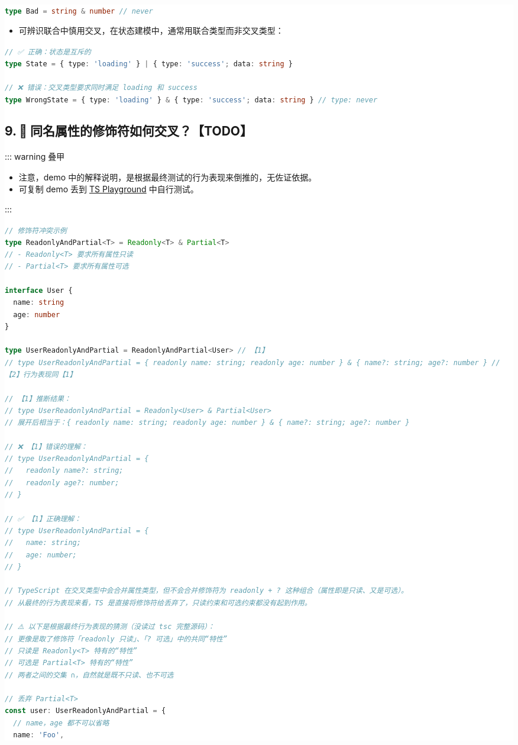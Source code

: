 ```ts
type Bad = string & number // never
```

- 可辨识联合中慎用交叉，在状态建模中，通常用联合类型而非交叉类型：

```ts
// ✅ 正确：状态是互斥的
type State = { type: 'loading' } | { type: 'success'; data: string }

// ❌ 错误：交叉类型要求同时满足 loading 和 success
type WrongState = { type: 'loading' } & { type: 'success'; data: string } // type: never
```

## 9. 🤔 同名属性的修饰符如何交叉？【TODO】

::: warning 叠甲

- 注意，demo 中的解释说明，是根据最终测试的行为表现来倒推的，无佐证依据。
- 可复制 demo 丢到 [TS Playground][1] 中自行测试。

:::

```ts
// 修饰符冲突示例
type ReadonlyAndPartial<T> = Readonly<T> & Partial<T>
// - Readonly<T> 要求所有属性只读
// - Partial<T> 要求所有属性可选

interface User {
  name: string
  age: number
}

type UserReadonlyAndPartial = ReadonlyAndPartial<User> // 【1】
// type UserReadonlyAndPartial = { readonly name: string; readonly age: number } & { name?: string; age?: number } // 【2】行为表现同【1】

// 【1】推断结果：
// type UserReadonlyAndPartial = Readonly<User> & Partial<User>
// 展开后相当于：{ readonly name: string; readonly age: number } & { name?: string; age?: number }

// ❌ 【1】错误的理解：
// type UserReadonlyAndPartial = {
//   readonly name?: string;
//   readonly age?: number;
// }

// ✅ 【1】正确理解：
// type UserReadonlyAndPartial = {
//   name: string;
//   age: number;
// }

// TypeScript 在交叉类型中会合并属性类型，但不会合并修饰符为 readonly + ? 这种组合（属性即是只读、又是可选）。
// 从最终的行为表现来看，TS 是直接将修饰符给丢弃了，只读约束和可选约束都没有起到作用。

// ⚠️ 以下是根据最终行为表现的猜测（没读过 tsc 完整源码）：
// 更像是取了修饰符「readonly 只读」、「? 可选」中的共同“特性”
// 只读是 Readonly<T> 特有的“特性”
// 可选是 Partial<T> 特有的“特性”
// 两者之间的交集 ∩，自然就是既不只读、也不可选

// 丢弃 Partial<T>
const user: UserReadonlyAndPartial = {
  // name，age 都不可以省略
  name: 'Foo',
```

[1]: https://www.typescriptlang.org/play/?ts=5.9.3#code/Q